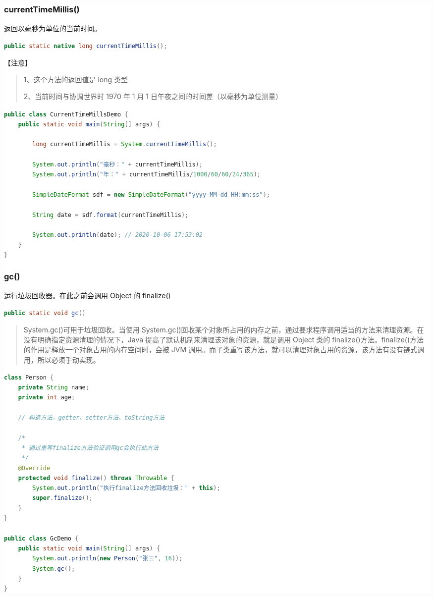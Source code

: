 ### currentTimeMillis()

返回以毫秒为单位的当前时间。

```java
public static native long currentTimeMillis();
```

【注意】

> 1、这个方法的返回值是 long 类型
>
> 2、当前时间与协调世界时 1970 年 1 月 1 日午夜之间的时间差（以毫秒为单位测量）

```java
public class CurrentTimeMillsDemo {
    public static void main(String[] args) {

        long currentTimeMillis = System.currentTimeMillis();

        System.out.println("毫秒：" + currentTimeMillis);
        System.out.println("年：" + currentTimeMillis/1000/60/60/24/365);

        SimpleDateFormat sdf = new SimpleDateFormat("yyyy-MM-dd HH:mm:ss");

        String date = sdf.format(currentTimeMillis);

        System.out.println(date); // 2020-10-06 17:53:02
    }
}
```

### gc()

运行垃圾回收器。在此之前会调用 Object 的 finalize()

```java
public static void gc()
```

> System.gc()可用于垃圾回收。当使用 System.gc()回收某个对象所占用的内存之前，通过要求程序调用适当的方法来清理资源。在没有明确指定资源清理的情况下，Java 提高了默认机制来清理该对象的资源，就是调用 Object 类的 finalize()方法。finalize()方法的作用是释放一个对象占用的内存空间时，会被 JVM 调用。而子类重写该方法，就可以清理对象占用的资源，该方法有没有链式调用，所以必须手动实现。

```java
class Person {
    private String name;
    private int age;

    // 构造方法，getter、setter方法、toString方法

    /*
     * 通过重写finalize方法验证调用gc会执行此方法
     */
    @Override
    protected void finalize() throws Throwable {
        System.out.println("执行finalize方法回收垃圾：" + this);
        super.finalize();
    }
}

public class GcDemo {
    public static void main(String[] args) {
        System.out.println(new Person("张三", 16));
        System.gc();
    }
}
```
